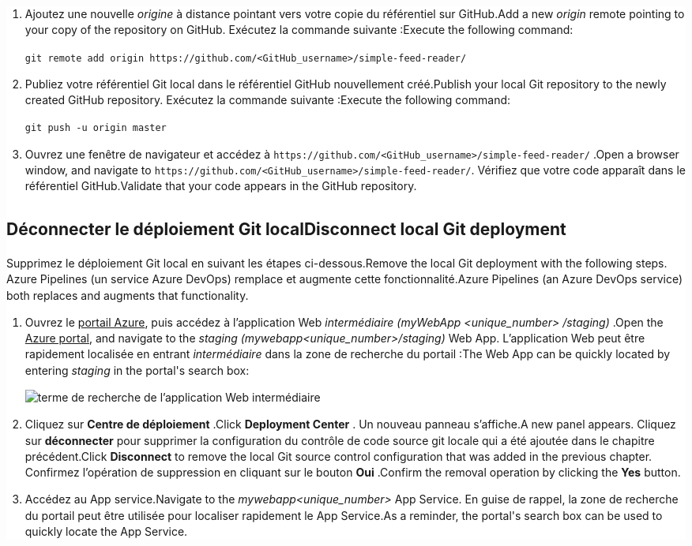1. <span data-ttu-id="895a7-127">Ajoutez une nouvelle *origine* à distance pointant vers votre copie du référentiel sur GitHub.</span><span class="sxs-lookup"><span data-stu-id="895a7-127">Add a new *origin* remote pointing to your copy of the repository on GitHub.</span></span> <span data-ttu-id="895a7-128">Exécutez la commande suivante :</span><span class="sxs-lookup"><span data-stu-id="895a7-128">Execute the following command:</span></span>

    ```console
    git remote add origin https://github.com/<GitHub_username>/simple-feed-reader/
    ```

1. <span data-ttu-id="895a7-129">Publiez votre référentiel Git local dans le référentiel GitHub nouvellement créé.</span><span class="sxs-lookup"><span data-stu-id="895a7-129">Publish your local Git repository to the newly created GitHub repository.</span></span> <span data-ttu-id="895a7-130">Exécutez la commande suivante :</span><span class="sxs-lookup"><span data-stu-id="895a7-130">Execute the following command:</span></span>

    ```console
    git push -u origin master
    ```

1. <span data-ttu-id="895a7-131">Ouvrez une fenêtre de navigateur et accédez à `https://github.com/<GitHub_username>/simple-feed-reader/` .</span><span class="sxs-lookup"><span data-stu-id="895a7-131">Open a browser window, and navigate to `https://github.com/<GitHub_username>/simple-feed-reader/`.</span></span> <span data-ttu-id="895a7-132">Vérifiez que votre code apparaît dans le référentiel GitHub.</span><span class="sxs-lookup"><span data-stu-id="895a7-132">Validate that your code appears in the GitHub repository.</span></span>

## <a name="disconnect-local-git-deployment"></a><span data-ttu-id="895a7-133">Déconnecter le déploiement Git local</span><span class="sxs-lookup"><span data-stu-id="895a7-133">Disconnect local Git deployment</span></span>

<span data-ttu-id="895a7-134">Supprimez le déploiement Git local en suivant les étapes ci-dessous.</span><span class="sxs-lookup"><span data-stu-id="895a7-134">Remove the local Git deployment with the following steps.</span></span> <span data-ttu-id="895a7-135">Azure Pipelines (un service Azure DevOps) remplace et augmente cette fonctionnalité.</span><span class="sxs-lookup"><span data-stu-id="895a7-135">Azure Pipelines (an Azure DevOps service) both replaces and augments that functionality.</span></span>

1. <span data-ttu-id="895a7-136">Ouvrez le [portail Azure](https://portal.azure.com/), puis accédez à l’application Web *intermédiaire (myWebApp \<unique_number\> /staging)* .</span><span class="sxs-lookup"><span data-stu-id="895a7-136">Open the [Azure portal](https://portal.azure.com/), and navigate to the *staging (mywebapp\<unique_number\>/staging)* Web App.</span></span> <span data-ttu-id="895a7-137">L’application Web peut être rapidement localisée en entrant *intermédiaire* dans la zone de recherche du portail :</span><span class="sxs-lookup"><span data-stu-id="895a7-137">The Web App can be quickly located by entering *staging* in the portal's search box:</span></span>

    ![terme de recherche de l’application Web intermédiaire](media/cicd/portal-search-box.png)

1. <span data-ttu-id="895a7-139">Cliquez sur **Centre de déploiement** .</span><span class="sxs-lookup"><span data-stu-id="895a7-139">Click **Deployment Center** .</span></span> <span data-ttu-id="895a7-140">Un nouveau panneau s’affiche.</span><span class="sxs-lookup"><span data-stu-id="895a7-140">A new panel appears.</span></span> <span data-ttu-id="895a7-141">Cliquez sur **déconnecter** pour supprimer la configuration du contrôle de code source git locale qui a été ajoutée dans le chapitre précédent.</span><span class="sxs-lookup"><span data-stu-id="895a7-141">Click **Disconnect** to remove the local Git source control configuration that was added in the previous chapter.</span></span> <span data-ttu-id="895a7-142">Confirmez l’opération de suppression en cliquant sur le bouton **Oui** .</span><span class="sxs-lookup"><span data-stu-id="895a7-142">Confirm the removal operation by clicking the **Yes** button.</span></span>
1. <span data-ttu-id="895a7-143">Accédez au *<mywebapp unique_number>* App service.</span><span class="sxs-lookup"><span data-stu-id="895a7-143">Navigate to the *mywebapp<unique_number>* App Service.</span></span> <span data-ttu-id="895a7-144">En guise de rappel, la zone de recherche du portail peut être utilisée pour localiser rapidement le App Service.</span><span class="sxs-lookup"><span data-stu-id="895a7-144">As a reminder, the portal's search box can be used to quickly locate the App Service.</span></span>